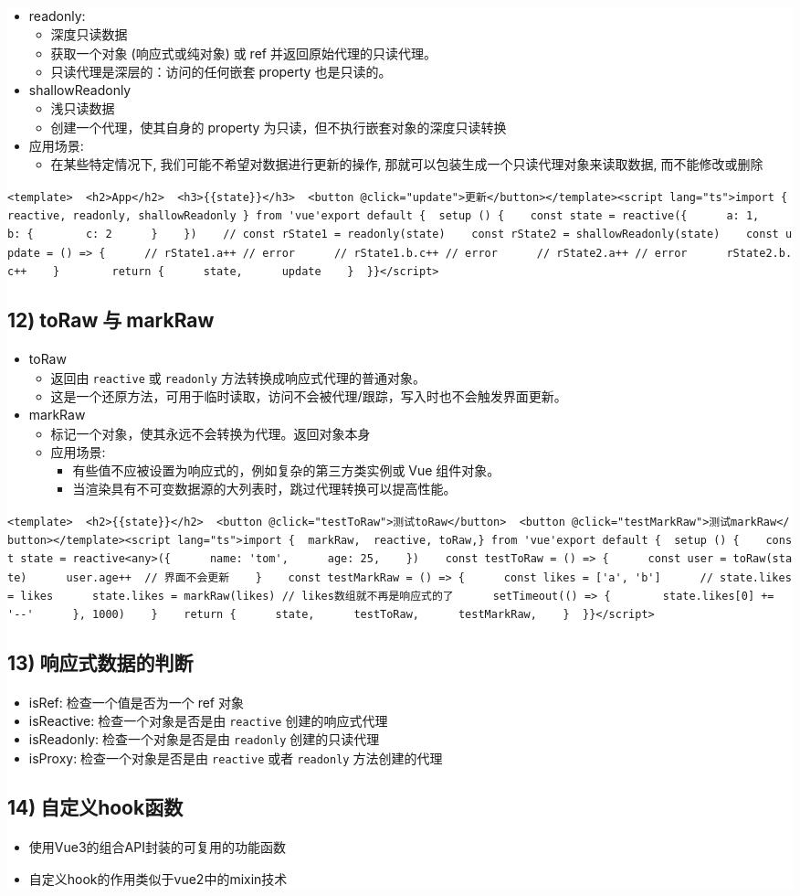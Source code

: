- readonly:
  - 深度只读数据
  - 获取一个对象 (响应式或纯对象) 或 ref 并返回原始代理的只读代理。
  - 只读代理是深层的：访问的任何嵌套 property 也是只读的。
- shallowReadonly
  - 浅只读数据
  - 创建一个代理，使其自身的 property 为只读，但不执行嵌套对象的深度只读转换
- 应用场景:
  - 在某些特定情况下, 我们可能不希望对数据进行更新的操作, 那就可以包装生成一个只读代理对象来读取数据, 而不能修改或删除

```vue
<template>  <h2>App</h2>  <h3>{{state}}</h3>  <button @click="update">更新</button></template><script lang="ts">import { reactive, readonly, shallowReadonly } from 'vue'export default {  setup () {    const state = reactive({      a: 1,      b: {        c: 2      }    })    // const rState1 = readonly(state)    const rState2 = shallowReadonly(state)    const update = () => {      // rState1.a++ // error      // rState1.b.c++ // error      // rState2.a++ // error      rState2.b.c++    }        return {      state,      update    }  }}</script>
```

## 12) toRaw 与 markRaw

- toRaw
  - 返回由 `reactive` 或 `readonly` 方法转换成响应式代理的普通对象。
  - 这是一个还原方法，可用于临时读取，访问不会被代理/跟踪，写入时也不会触发界面更新。
- markRaw
  - 标记一个对象，使其永远不会转换为代理。返回对象本身
  - 应用场景:
    - 有些值不应被设置为响应式的，例如复杂的第三方类实例或 Vue 组件对象。
    - 当渲染具有不可变数据源的大列表时，跳过代理转换可以提高性能。

```vue
<template>  <h2>{{state}}</h2>  <button @click="testToRaw">测试toRaw</button>  <button @click="testMarkRaw">测试markRaw</button></template><script lang="ts">import {  markRaw,  reactive, toRaw,} from 'vue'export default {  setup () {    const state = reactive<any>({      name: 'tom',      age: 25,    })    const testToRaw = () => {      const user = toRaw(state)      user.age++  // 界面不会更新    }    const testMarkRaw = () => {      const likes = ['a', 'b']      // state.likes = likes      state.likes = markRaw(likes) // likes数组就不再是响应式的了      setTimeout(() => {        state.likes[0] += '--'      }, 1000)    }    return {      state,      testToRaw,      testMarkRaw,    }  }}</script>
```

## 13) 响应式数据的判断

- isRef: 检查一个值是否为一个 ref 对象
- isReactive: 检查一个对象是否是由 `reactive` 创建的响应式代理
- isReadonly: 检查一个对象是否是由 `readonly` 创建的只读代理
- isProxy: 检查一个对象是否是由 `reactive` 或者 `readonly` 方法创建的代理

## 14) 自定义hook函数

- 使用Vue3的组合API封装的可复用的功能函数

- 自定义hook的作用类似于vue2中的mixin技术
